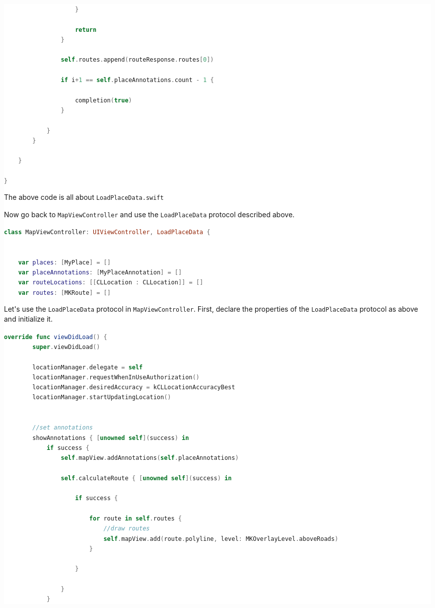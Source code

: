 ```swift
                    }
                    
                    return
                }
                
                self.routes.append(routeResponse.routes[0])
                
                if i+1 == self.placeAnnotations.count - 1 {
                    
                    completion(true)
                }
                
            }
        }
        
    }

}

```

The above code is all about `LoadPlaceData.swift`

Now go back to `MapViewController` and use the `LoadPlaceData` protocol described above.

```swift
class MapViewController: UIViewController, LoadPlaceData {
    
    
    var places: [MyPlace] = []
    var placeAnnotations: [MyPlaceAnnotation] = []
    var routeLocations: [[CLLocation : CLLocation]] = []
    var routes: [MKRoute] = []
```

Let's use the `LoadPlaceData` protocol in `MapViewController`.  First, declare the properties of the `LoadPlaceData` protocol as above and initialize it.

```swift
override func viewDidLoad() {
        super.viewDidLoad()
        
        locationManager.delegate = self
        locationManager.requestWhenInUseAuthorization()
        locationManager.desiredAccuracy = kCLLocationAccuracyBest
        locationManager.startUpdatingLocation()
        

        //set annotations
        showAnnotations { [unowned self](success) in
            if success {
                self.mapView.addAnnotations(self.placeAnnotations)
                
                self.calculateRoute { [unowned self](success) in
                    
                    if success {
                        
                        for route in self.routes {
                            //draw routes
                            self.mapView.add(route.polyline, level: MKOverlayLevel.aboveRoads)
                        }
                        
                    }
                    
                }
            }
```